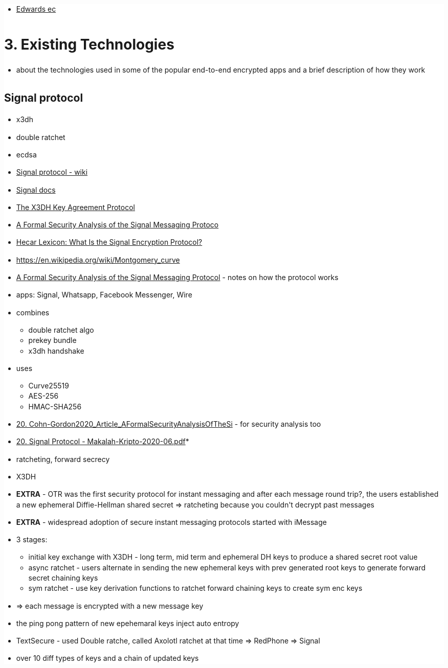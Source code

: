
- [Edwards ec](https://www.youtube.com/watch?v=Yn1kD1rNmns)




# 3. Existing Technologies
- about the technologies used in some of the popular end-to-end encrypted apps and a brief description of how they work


## Signal protocol
- x3dh
- double ratchet
- ecdsa
- [Signal protocol - wiki](https://en.wikipedia.org/wiki/Signal_Protocol)
- [Signal docs](https://signal.org/docs/)
- [The X3DH Key Agreement Protocol](https://signal.org/docs/specifications/x3dh/)
- [A Formal Security Analysis of the Signal Messaging Protoco](https://eprint.iacr.org/2016/1013.pdf)
- [Hecar Lexicon: What Is the Signal Encryption Protocol?](https://www.wired.com/story/signal-encryption-protocol-hacker-lexicon/)
- https://en.wikipedia.org/wiki/Montgomery_curve
- [A Formal Security Analysis of the Signal Messaging Protocol](./PDF/Papers/Signal/16.%2019.%20A%20Formal%20Security%20Analysis%20of%20the%20Signal%20Messaging%20Protocol%20-%202016-1013.pdf) - notes on how the protocol works


- apps: Signal, Whatsapp, Facebook Messenger, Wire
- combines 
  - double ratchet algo
  - prekey bundle
  - x3dh handshake
- uses
  - Curve25519
  - AES-256
  - HMAC-SHA256

- [20. Cohn-Gordon2020_Article_AFormalSecurityAnalysisOfTheSi](./PDF/Papers/Signal/20.%20Cohn-Gordon2020_Article_AFormalSecurityAnalysisOfTheSi.pdf) - for security analysis too
- [20. Signal Protocol - Makalah-Kripto-2020-06.pdf](./Pdf/papers/signal/20.%20Signal%20Protocol%20-%20Makalah-Kripto-2020-06.pdf)*
- ratcheting, forward secrecy
- X3DH
- **EXTRA** - OTR was the first security protocol for instant messaging and after each message round trip?, the users established a new ephemeral Diffie-Hellman shared secret => ratcheting because you couldn't decrypt past messages
- **EXTRA** - widespread adoption of secure instant messaging protocols started with iMessage
- 3 stages:
	- initial key exchange with X3DH - long term, mid term and ephemeral DH keys to produce a shared secret root value
	- async ratchet - users alternate in sending the new ephemeral keys with prev generated root keys to generate forward secret chaining keys
	- sym ratchet - use key derivation functions to ratchet forward chaining keys to create sym enc keys
- => each message is encrypted with a new message key
- the ping pong pattern of new epehemaral keys inject auto entropy
- TextSecure - used Double ratche, called Axolotl ratchet at that time => RedPhone => Signal
- over 10 diff types of keys and a chain of updated keys
